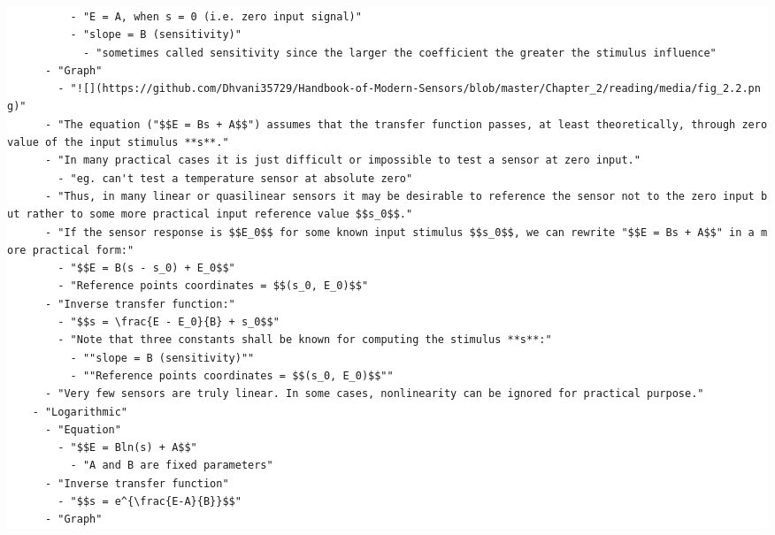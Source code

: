               - "E = A, when s = 0 (i.e. zero input signal)"
              - "slope = B (sensitivity)"
                - "sometimes called sensitivity since the larger the coefficient the greater the stimulus influence"
          - "Graph"
            - "![](https://github.com/Dhvani35729/Handbook-of-Modern-Sensors/blob/master/Chapter_2/reading/media/fig_2.2.png)"
          - "The equation ("$$E = Bs + A$$") assumes that the transfer function passes, at least theoretically, through zero value of the input stimulus **s**."
          - "In many practical cases it is just difficult or impossible to test a sensor at zero input."
            - "eg. can't test a temperature sensor at absolute zero"
          - "Thus, in many linear or quasilinear sensors it may be desirable to reference the sensor not to the zero input but rather to some more practical input reference value $$s_0$$."
          - "If the sensor response is $$E_0$$ for some known input stimulus $$s_0$$, we can rewrite "$$E = Bs + A$$" in a more practical form:"
            - "$$E = B(s - s_0) + E_0$$"
            - "Reference points coordinates = $$(s_0, E_0)$$"
          - "Inverse transfer function:"
            - "$$s = \frac{E - E_0}{B} + s_0$$"
            - "Note that three constants shall be known for computing the stimulus **s**:"
              - ""slope = B (sensitivity)""
              - ""Reference points coordinates = $$(s_0, E_0)$$""
          - "Very few sensors are truly linear. In some cases, nonlinearity can be ignored for practical purpose."
        - "Logarithmic"
          - "Equation"
            - "$$E = Bln(s) + A$$"
              - "A and B are fixed parameters"
          - "Inverse transfer function"
            - "$$s = e^{\frac{E-A}{B}}$$"
          - "Graph"